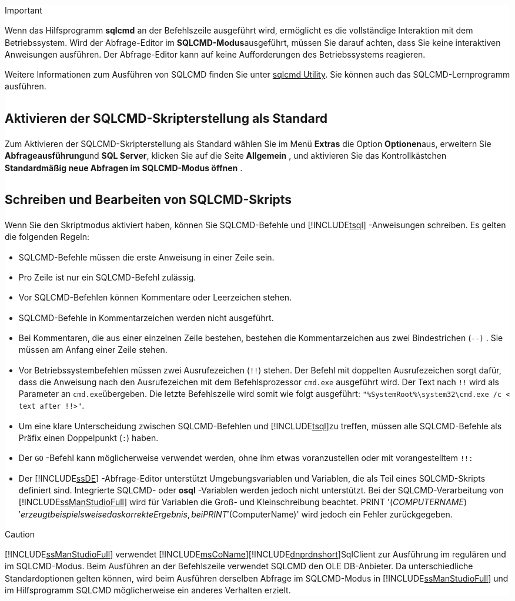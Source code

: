 > [!IMPORTANT]  
>  Wenn das Hilfsprogramm **sqlcmd** an der Befehlszeile ausgeführt wird, ermöglicht es die vollständige Interaktion mit dem Betriebssystem. Wird der Abfrage-Editor im **SQLCMD-Modus**ausgeführt, müssen Sie darauf achten, dass Sie keine interaktiven Anweisungen ausführen. Der Abfrage-Editor kann auf keine Aufforderungen des Betriebssystems reagieren.  
  
 Weitere Informationen zum Ausführen von SQLCMD finden Sie unter [sqlcmd Utility](../../tools/sqlcmd-utility.md). Sie können auch das SQLCMD-Lernprogramm ausführen.  
  
## <a name="enable-sqlcmd-scripting-by-default"></a>Aktivieren der SQLCMD-Skripterstellung als Standard  
 Zum Aktivieren der SQLCMD-Skripterstellung als Standard wählen Sie im Menü **Extras** die Option **Optionen**aus, erweitern Sie **Abfrageausführung**und **SQL Server**, klicken Sie auf die Seite **Allgemein** , und aktivieren Sie das Kontrollkästchen **Standardmäßig neue Abfragen im SQLCMD-Modus öffnen** .  
  
## <a name="writing-and-editing-sqlcmd-scripts"></a>Schreiben und Bearbeiten von SQLCMD-Skripts  
 Wenn Sie den Skriptmodus aktiviert haben, können Sie SQLCMD-Befehle und [!INCLUDE[tsql](../../includes/tsql-md.md)] -Anweisungen schreiben. Es gelten die folgenden Regeln:  
  
-   SQLCMD-Befehle müssen die erste Anweisung in einer Zeile sein.  
  
-   Pro Zeile ist nur ein SQLCMD-Befehl zulässig.  
  
-   Vor SQLCMD-Befehlen können Kommentare oder Leerzeichen stehen.  
  
-   SQLCMD-Befehle in Kommentarzeichen werden nicht ausgeführt.  
  
-   Bei Kommentaren, die aus einer einzelnen Zeile bestehen, bestehen die Kommentarzeichen aus zwei Bindestrichen (`--)` . Sie müssen am Anfang einer Zeile stehen.  
  
-   Vor Betriebssystembefehlen müssen zwei Ausrufezeichen (`!!`) stehen. Der Befehl mit doppelten Ausrufezeichen sorgt dafür, dass die Anweisung nach den Ausrufezeichen mit dem Befehlsprozessor `cmd.exe` ausgeführt wird. Der Text nach `!!` wird als Parameter an `cmd.exe`übergeben. Die letzte Befehlszeile wird somit wie folgt ausgeführt: `"%SystemRoot%\system32\cmd.exe /c <text after !!>"`.  
  
-   Um eine klare Unterscheidung zwischen SQLCMD-Befehlen und [!INCLUDE[tsql](../../includes/tsql-md.md)]zu treffen, müssen alle SQLCMD-Befehle als Präfix einen Doppelpunkt (`:`) haben.  
  
-   Der `GO` -Befehl kann möglicherweise verwendet werden, ohne ihm etwas voranzustellen oder mit vorangestelltem `!!:`  
  
-   Der [!INCLUDE[ssDE](../../includes/ssde-md.md)] -Abfrage-Editor unterstützt Umgebungsvariablen und Variablen, die als Teil eines SQLCMD-Skripts definiert sind. Integrierte SQLCMD- oder **osql** -Variablen werden jedoch nicht unterstützt. Bei der SQLCMD-Verarbeitung von [!INCLUDE[ssManStudioFull](../../includes/ssmanstudiofull-md.md)] wird für Variablen die Groß- und Kleinschreibung beachtet. PRINT '$(COMPUTERNAME)' erzeugt beispielsweise das korrekte Ergebnis, bei PRINT '$(ComputerName)' wird jedoch ein Fehler zurückgegeben.  
  
> [!CAUTION]
>  [!INCLUDE[ssManStudioFull](../../includes/ssmanstudiofull-md.md)] verwendet [!INCLUDE[msCoName](../../includes/msconame-md.md)][!INCLUDE[dnprdnshort](../../includes/dnprdnshort-md.md)]SqlClient zur Ausführung im regulären und im SQLCMD-Modus. Beim Ausführen an der Befehlszeile verwendet SQLCMD den OLE DB-Anbieter. Da unterschiedliche Standardoptionen gelten können, wird beim Ausführen derselben Abfrage im SQLCMD-Modus in [!INCLUDE[ssManStudioFull](../../includes/ssmanstudiofull-md.md)] und im Hilfsprogramm SQLCMD möglicherweise ein anderes Verhalten erzielt.  
  
